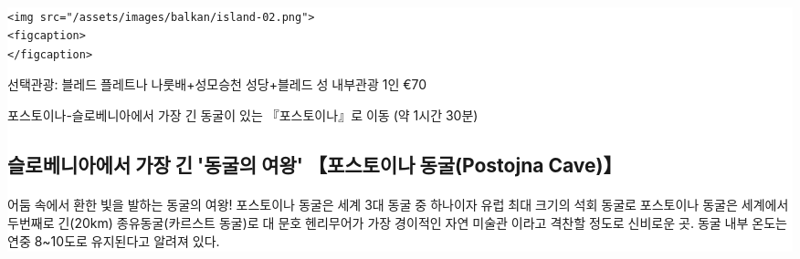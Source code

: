	<img src="/assets/images/balkan/island-02.png">
	<figcaption>
	</figcaption>
</figure>
</div>

선택관광: 블레드 플레트나 나룻배+성모승천 성당+블레드 성 내부관광 1인 €70

포스토이나-슬로베니아에서 가장 긴 동굴이 있는 『포스토이나』로 이동 (약 1시간 30분)

<h2>슬로베니아에서 가장 긴 '동굴의 여왕' 【포스토이나 동굴(Postojna Cave)】</h2>

어둠 속에서 환한 빛을 발하는 동굴의 여왕! 포스토이나 동굴은 세계 3대 동굴 중 하나이자 유럽 최대 크기의 석회 동굴로 포스토이나 동굴은 세계에서 두번째로 긴(20km) 종유동굴(카르스트 동굴)로 대 문호 헨리무어가 가장 경이적인 자연 미술관 이라고 격찬할 정도로 신비로운 곳. 동굴 내부 온도는 연중 8~10도로 유지된다고 알려져 있다.
